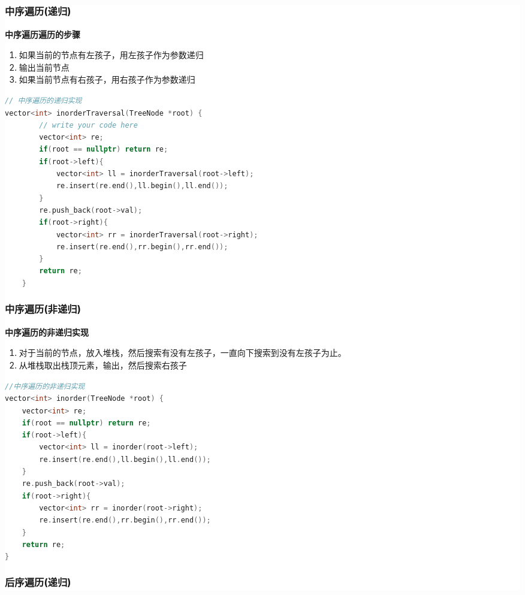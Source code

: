 ### 中序遍历(递归)

**中序遍历遍历的步骤**

1. 如果当前的节点有左孩子，用左孩子作为参数递归
2. 输出当前节点
3. 如果当前节点有右孩子，用右孩子作为参数递归

```c
// 中序遍历的递归实现
vector<int> inorderTraversal(TreeNode *root) {
        // write your code here
        vector<int> re;
        if(root == nullptr) return re;
        if(root->left){
            vector<int> ll = inorderTraversal(root->left);
            re.insert(re.end(),ll.begin(),ll.end());
        }
        re.push_back(root->val);
        if(root->right){
            vector<int> rr = inorderTraversal(root->right);
            re.insert(re.end(),rr.begin(),rr.end());
        }
        return re;
    }
```

### 中序遍历(非递归)

**中序遍历的非递归实现**

1. 对于当前的节点，放入堆栈，然后搜索有没有左孩子，一直向下搜索到没有左孩子为止。
2. 从堆栈取出栈顶元素，输出，然后搜索右孩子

```c
//中序遍历的非递归实现
vector<int> inorder(TreeNode *root) {
    vector<int> re;
    if(root == nullptr) return re;
    if(root->left){
        vector<int> ll = inorder(root->left);
        re.insert(re.end(),ll.begin(),ll.end());
    }
    re.push_back(root->val);
    if(root->right){
        vector<int> rr = inorder(root->right);
        re.insert(re.end(),rr.begin(),rr.end());
    }
    return re;
}
```

### 后序遍历(递归)
